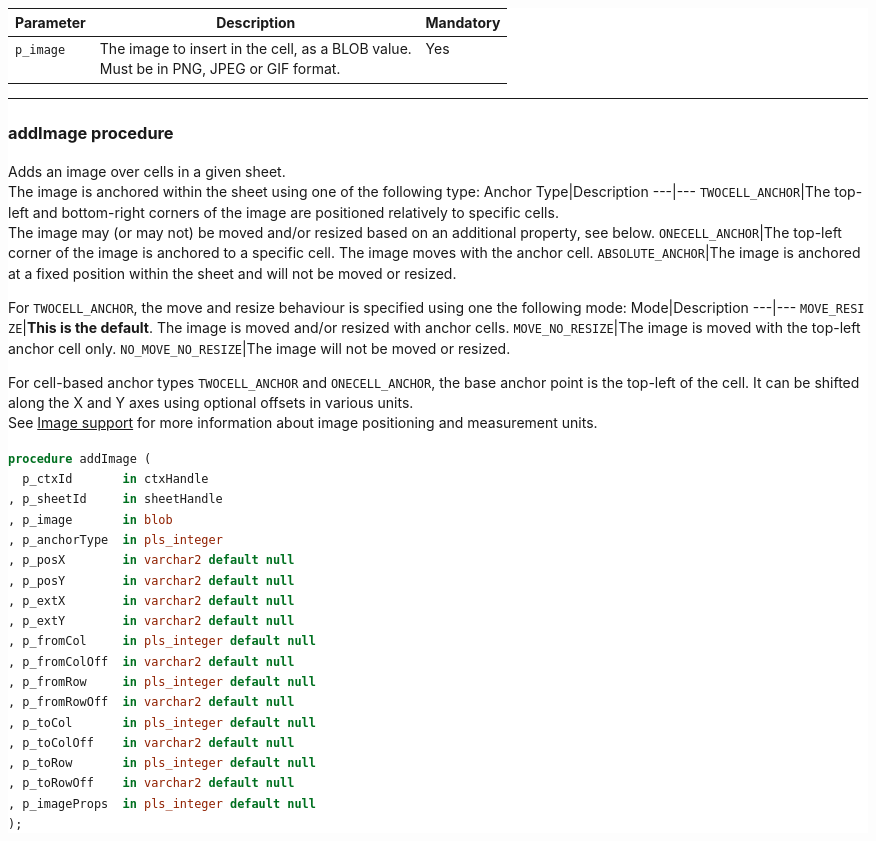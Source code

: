 Parameter|Description|Mandatory
---|---|---
`p_image`|The image to insert in the cell, as a BLOB value. <br/>Must be in PNG, JPEG or GIF format.|Yes

---
### addImage procedure
Adds an image over cells in a given sheet.  
The image is anchored within the sheet using one of the following type: 
Anchor Type|Description
---|---
`TWOCELL_ANCHOR`|The top-left and bottom-right corners of the image are positioned relatively to specific cells. <br/>The image may (or may not) be moved and/or resized based on an additional property, see below.
`ONECELL_ANCHOR`|The top-left corner of the image is anchored to a specific cell. The image moves with the anchor cell.
`ABSOLUTE_ANCHOR`|The image is anchored at a fixed position within the sheet and will not be moved or resized.
<br/>

For `TWOCELL_ANCHOR`, the move and resize behaviour is specified using one the following mode:
Mode|Description
---|---
`MOVE_RESIZE`|**This is the default**. The image is moved and/or resized with anchor cells.
`MOVE_NO_RESIZE`|The image is moved with the top-left anchor cell only.
`NO_MOVE_NO_RESIZE`|The image will not be moved or resized.
<br/>

For cell-based anchor types `TWOCELL_ANCHOR` and `ONECELL_ANCHOR`, the base anchor point is the top-left of the cell. It can be shifted along the X and Y axes using optional offsets in various units.  
See [Image support](#image-positioning-and-measurement-units) for more information about image positioning and measurement units.  

```sql
procedure addImage (
  p_ctxId       in ctxHandle
, p_sheetId     in sheetHandle
, p_image       in blob
, p_anchorType  in pls_integer
, p_posX        in varchar2 default null
, p_posY        in varchar2 default null
, p_extX        in varchar2 default null
, p_extY        in varchar2 default null
, p_fromCol     in pls_integer default null
, p_fromColOff  in varchar2 default null
, p_fromRow     in pls_integer default null
, p_fromRowOff  in varchar2 default null
, p_toCol       in pls_integer default null
, p_toColOff    in varchar2 default null
, p_toRow       in pls_integer default null
, p_toRowOff    in varchar2 default null
, p_imageProps  in pls_integer default null
);
```
